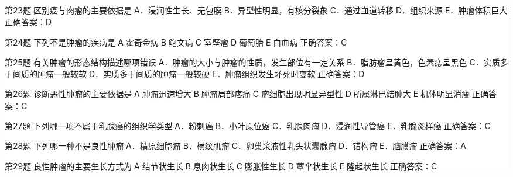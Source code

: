 第23题 区别癌与肉瘤的主要依据是
A．浸润性生长、无包膜
B．异型性明显，有核分裂象
C．通过血道转移
D．组织来源
E．肿瘤体积巨大
正确答案：D

第24题 下列不是肿瘤的疾病是
A 霍奇金病
B 鲍文病
C 室壁瘤
D 葡萄胎
E 白血病
正确答案：C

第25题 有关肿瘤的形态结构描述哪项错误
A．肿瘤的大小与肿瘤的性质，发生部位有一定关系
B．脂肪瘤呈黄色，色素痣呈黑色
C．实质多于间质的肿瘤一般较软
D．实质多于间质的肿瘤一般较硬
E．肿瘤组织发生坏死时变软
正确答案：D

第26题 诊断恶性肿瘤的主要依据是
A 肿瘤迅速增大
B 肿瘤局部疼痛
C 瘤细胞出现明显异型性
D 所属淋巴结肿大
E 机体明显消瘦
正确答案：C

第27题 下列哪一项不属于乳腺癌的组织学类型
A．粉刺癌
B．小叶原位癌
C．乳腺肉瘤
D．浸润性导管癌
E．乳腺炎样癌
正确答案：C

第28题 下列哪一种不是良性肿瘤
A．精原细胞瘤
B．横纹肌瘤
C．卵巢浆液性乳头状囊腺瘤
D．错构瘤
E．脑膜瘤
正确答案：A

第29题 良性肿瘤的主要生长方式为
A 结节状生长
B 息肉状生长
C 膨胀性生长
D 蕈伞状生长
E 隆起状生长
正确答案：C
